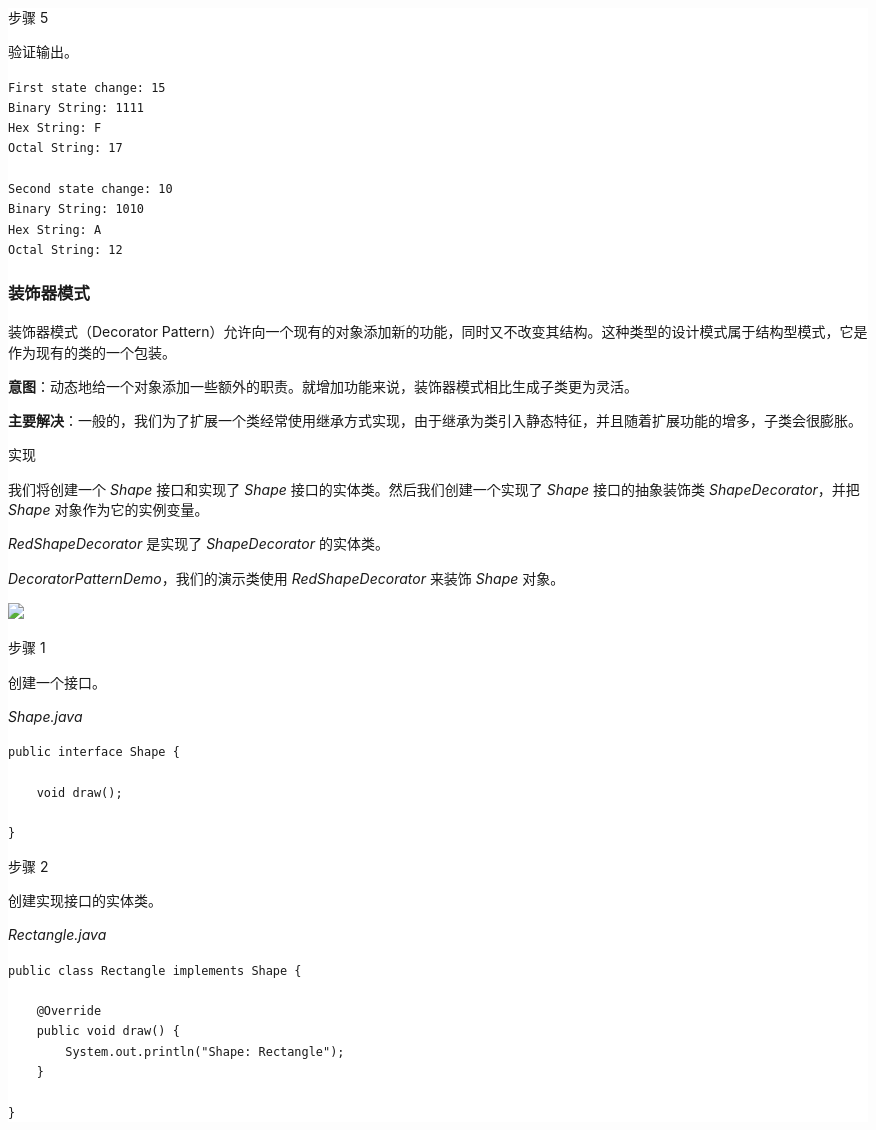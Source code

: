 步骤 5

验证输出。

```
First state change: 15
Binary String: 1111
Hex String: F
Octal String: 17

Second state change: 10
Binary String: 1010
Hex String: A
Octal String: 12
```

### 装饰器模式

装饰器模式（Decorator Pattern）允许向一个现有的对象添加新的功能，同时又不改变其结构。这种类型的设计模式属于结构型模式，它是作为现有的类的一个包装。

**意图**：动态地给一个对象添加一些额外的职责。就增加功能来说，装饰器模式相比生成子类更为灵活。

**主要解决**：一般的，我们为了扩展一个类经常使用继承方式实现，由于继承为类引入静态特征，并且随着扩展功能的增多，子类会很膨胀。

实现

我们将创建一个 _Shape_ 接口和实现了 _Shape_ 接口的实体类。然后我们创建一个实现了 _Shape_ 接口的抽象装饰类 _ShapeDecorator_，并把 _Shape_ 对象作为它的实例变量。

_RedShapeDecorator_ 是实现了 _ShapeDecorator_ 的实体类。

_DecoratorPatternDemo_，我们的演示类使用 _RedShapeDecorator_ 来装饰 _Shape_ 对象。

![](https://imgconvert.csdnimg.cn/aHR0cHM6Ly9yYXcuZ2l0aHVidXNlcmNvbnRlbnQuY29tL0pvdXJXb24vaW1hZ2UvbWFzdGVyLyVFOCVBRSVCRSVFOCVBRSVBMSVFNiVBOCVBMSVFNSVCQyU4Ri8lRTglQTMlODUlRTklQTUlQjAlRTUlOTklQTglRTYlQTglQTElRTUlQkMlOEYuanBn)

步骤 1

创建一个接口。

_Shape.java_

```
public interface Shape {

    void draw();

}
```

步骤 2

创建实现接口的实体类。

_Rectangle.java_

```
public class Rectangle implements Shape {

    @Override
    public void draw() {
        System.out.println("Shape: Rectangle");
    }

}
```
